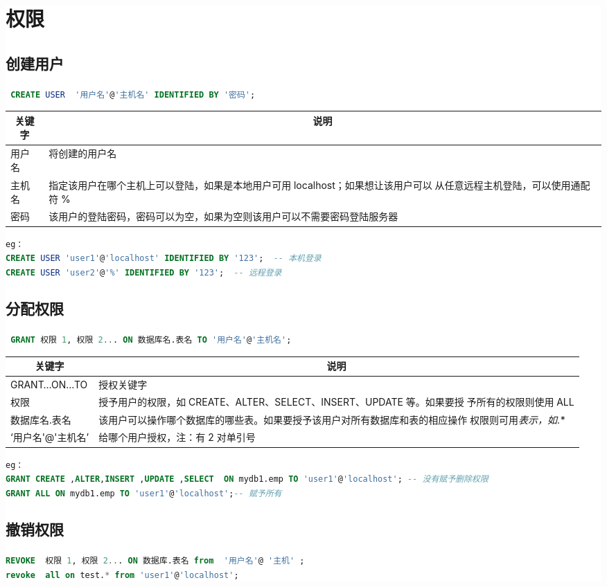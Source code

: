 





# 权限

## 创建用户

```sql
 CREATE USER  '用户名'@'主机名' IDENTIFIED BY '密码';
```

| 关键字 | 说明                                                         |
| ------ | ------------------------------------------------------------ |
| 用户名 | 将创建的用户名                                               |
| 主机名 | 指定该用户在哪个主机上可以登陆，如果是本地用户可用 localhost；如果想让该用户可以  从任意远程主机登陆，可以使用通配符  % |
| 密码   | 该用户的登陆密码，密码可以为空，如果为空则该用户可以不需要密码登陆服务器 |

```sql
eg：
CREATE USER 'user1'@'localhost' IDENTIFIED BY '123';  -- 本机登录
CREATE USER 'user2'@'%' IDENTIFIED BY '123';  -- 远程登录
```



## 分配权限

```sql
 GRANT 权限 1, 权限 2... ON 数据库名.表名 TO '用户名'@'主机名';
```

| 关键字            | 说明                                                         |
| ----------------- | ------------------------------------------------------------ |
| GRANT…ON…TO       | 授权关键字                                                   |
| 权限              | 授予用户的权限，如 CREATE、ALTER、SELECT、INSERT、UPDATE 等。如果要授  予所有的权限则使用 ALL |
| 数据库名.表名     | 该用户可以操作哪个数据库的哪些表。如果要授予该用户对所有数据库和表的相应操作  权限则可用*表示，如*.* |
| ‘用户名'@'主机名’ | 给哪个用户授权，注：有 2 对单引号                            |

```sql
eg：
GRANT CREATE ,ALTER,INSERT ,UPDATE ,SELECT  ON mydb1.emp TO 'user1'@'localhost'; -- 没有赋予删除权限
GRANT ALL ON mydb1.emp TO 'user1'@'localhost';-- 赋予所有
```



## 撤销权限

```sql
REVOKE	权限 1, 权限 2... ON 数据库.表名 from  '用户名'@ '主机' ;
revoke  all on test.* from 'user1'@'localhost';
```
